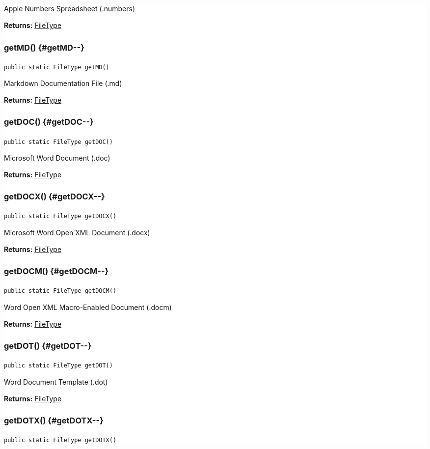 
Apple Numbers Spreadsheet (.numbers)

**Returns:**
[FileType](../../com.groupdocs.redaction/filetype)
### getMD() {#getMD--}
```
public static FileType getMD()
```


Markdown Documentation File (.md)

**Returns:**
[FileType](../../com.groupdocs.redaction/filetype)
### getDOC() {#getDOC--}
```
public static FileType getDOC()
```


Microsoft Word Document (.doc)

**Returns:**
[FileType](../../com.groupdocs.redaction/filetype)
### getDOCX() {#getDOCX--}
```
public static FileType getDOCX()
```


Microsoft Word Open XML Document (.docx)

**Returns:**
[FileType](../../com.groupdocs.redaction/filetype)
### getDOCM() {#getDOCM--}
```
public static FileType getDOCM()
```


Word Open XML Macro-Enabled Document (.docm)

**Returns:**
[FileType](../../com.groupdocs.redaction/filetype)
### getDOT() {#getDOT--}
```
public static FileType getDOT()
```


Word Document Template (.dot)

**Returns:**
[FileType](../../com.groupdocs.redaction/filetype)
### getDOTX() {#getDOTX--}
```
public static FileType getDOTX()
```
